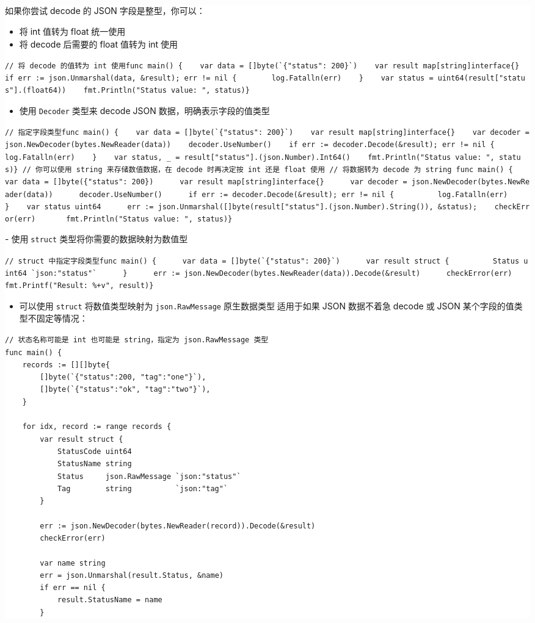 如果你尝试 decode 的 JSON 字段是整型，你可以：



- 将 int 值转为 float 统一使用
- 将 decode 后需要的 float 值转为 int 使用



```
// 将 decode 的值转为 int 使用func main() {    var data = []byte(`{"status": 200}`)    var result map[string]interface{}    if err := json.Unmarshal(data, &result); err != nil {        log.Fatalln(err)    }    var status = uint64(result["status"].(float64))    fmt.Println("Status value: ", status)}
```



- 使用 `Decoder` 类型来 decode JSON 数据，明确表示字段的值类型



```
// 指定字段类型func main() {    var data = []byte(`{"status": 200}`)    var result map[string]interface{}    var decoder = json.NewDecoder(bytes.NewReader(data))    decoder.UseNumber()    if err := decoder.Decode(&result); err != nil {        log.Fatalln(err)    }    var status, _ = result["status"].(json.Number).Int64()    fmt.Println("Status value: ", status)} // 你可以使用 string 来存储数值数据，在 decode 时再决定按 int 还是 float 使用 // 将数据转为 decode 为 string func main() {     var data = []byte({"status": 200})      var result map[string]interface{}      var decoder = json.NewDecoder(bytes.NewReader(data))      decoder.UseNumber()      if err := decoder.Decode(&result); err != nil {          log.Fatalln(err)      }    var status uint64      err := json.Unmarshal([]byte(result["status"].(json.Number).String()), &status);    checkError(err)       fmt.Println("Status value: ", status)}
```



\- 使用 `struct` 类型将你需要的数据映射为数值型



```
// struct 中指定字段类型func main() {      var data = []byte(`{"status": 200}`)      var result struct {          Status uint64 `json:"status"`      }      err := json.NewDecoder(bytes.NewReader(data)).Decode(&result)      checkError(err)    fmt.Printf("Result: %+v", result)}
```



- 可以使用 `struct` 将数值类型映射为 `json.RawMessage` 原生数据类型
  适用于如果 JSON 数据不着急 decode 或 JSON 某个字段的值类型不固定等情况：



```
// 状态名称可能是 int 也可能是 string，指定为 json.RawMessage 类型
func main() {
    records := [][]byte{
        []byte(`{"status":200, "tag":"one"}`),
        []byte(`{"status":"ok", "tag":"two"}`),
    }

    for idx, record := range records {
        var result struct {
            StatusCode uint64
            StatusName string
            Status     json.RawMessage `json:"status"`
            Tag        string          `json:"tag"`
        }

        err := json.NewDecoder(bytes.NewReader(record)).Decode(&result)
        checkError(err)

        var name string
        err = json.Unmarshal(result.Status, &name)
        if err == nil {
            result.StatusName = name
        }
```